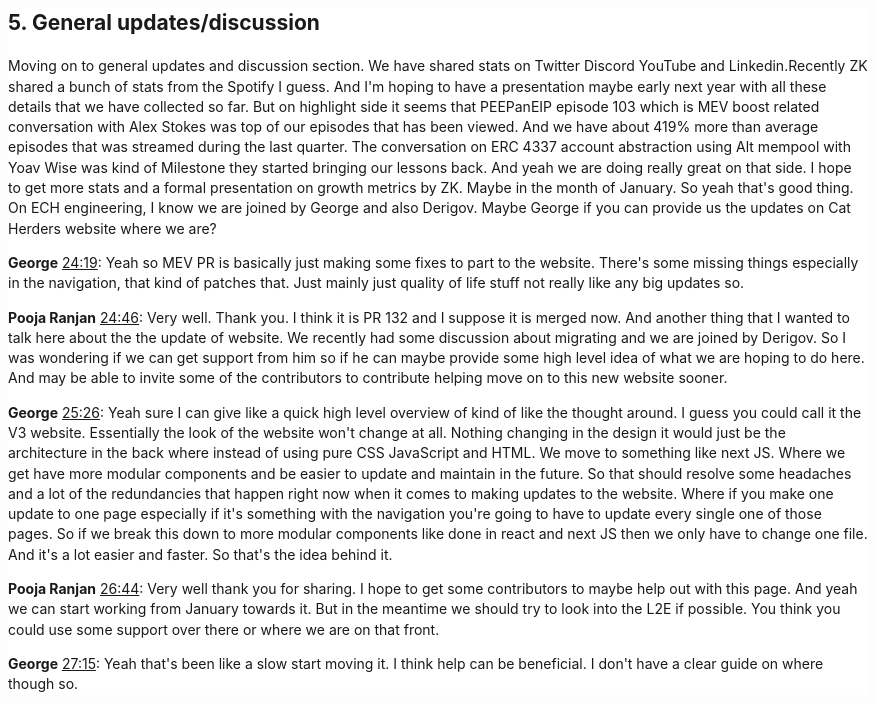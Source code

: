 
## 5. General updates/discussion

Moving on to general updates and discussion section. We have shared stats on Twitter Discord YouTube and Linkedin.Recently ZK shared a bunch of stats from the Spotify I guess. And I'm hoping to have a presentation maybe early next year with all these details that we have collected so far. But on highlight side it seems that PEEPanEIP episode 103 which is MEV boost related conversation with Alex Stokes was top of our episodes that has been viewed. And we have about 419% more than average episodes that was streamed during the last quarter. The conversation on ERC 4337 account abstraction using Alt mempool with Yoav Wise was kind of Milestone they started bringing our lessons back. And yeah we are doing really great on that side. I hope to get more stats and a formal presentation on growth metrics by ZK. Maybe in the month of January. So yeah that's good thing. On ECH engineering, I know we are joined by George and also Derigov. Maybe George if you can provide us the updates on Cat Herders website where we are? 

**George** [24:19](https://www.youtube.com/watch?v=gulaktRAf6U&t=1459s): Yeah so MEV PR is basically just making some fixes to part to the website. There's some missing things especially in the navigation, that kind of patches that. Just mainly just quality of life stuff not really like any big updates so.


**Pooja Ranjan** [24:46](https://www.youtube.com/watch?v=gulaktRAf6U&t=1486s):  Very well. Thank you. I think it is PR 132 and I suppose it is merged now. And another thing that I wanted to talk here about the the update of website. We recently had some discussion about migrating and we are joined by Derigov.  So I was wondering if we can get support from him so if he can maybe provide some high level idea of what we are hoping to do here. And may be able to invite some of the contributors to contribute helping move on to this new website sooner. 

**George** [25:26](https://www.youtube.com/watch?v=gulaktRAf6U&t=1526s): Yeah sure I can give like a quick high level overview of kind of like the thought around. I guess you could call it the V3 website. Essentially the look of the website won't change at all. Nothing changing in the design it would just be the architecture in the back where instead of using pure CSS JavaScript and HTML. We move to something like next JS. Where we get have more modular components and be easier to update and maintain in the future. So that should resolve some headaches and a lot of the redundancies that happen right now when it comes to making updates to the website. Where if you make one update to one page especially if it's something with the navigation you're going to have to update every single one of those pages. So if we break this down to more modular components like done in react and next JS
then we only have to change one file. And it's a lot easier and faster. So that's the idea behind it. 

**Pooja Ranjan** [26:44](https://www.youtube.com/watch?v=gulaktRAf6U&t=1604s): Very well thank you for sharing. I hope to get some contributors to maybe help out with this page. And yeah we can start working from January towards it. But in the meantime we should try to look into the L2E if possible. You think you could use some support over there or where we are on 
that front. 

**George** [27:15](https://www.youtube.com/watch?v=gulaktRAf6U&t=1635s): Yeah that's been like a slow start moving it. I think help can be beneficial. I don't have a clear guide on where though so.

